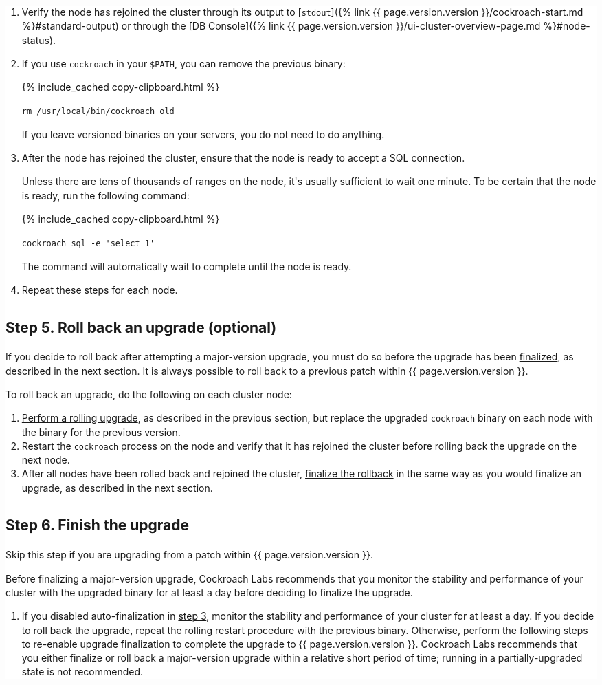 1. Verify the node has rejoined the cluster through its output to [`stdout`]({% link {{ page.version.version }}/cockroach-start.md %}#standard-output) or through the [DB Console]({% link {{ page.version.version }}/ui-cluster-overview-page.md %}#node-status).

1. If you use `cockroach` in your `$PATH`, you can remove the previous binary:

    {% include_cached copy-clipboard.html %}
    ~~~ shell
    rm /usr/local/bin/cockroach_old
    ~~~

    If you leave versioned binaries on your servers, you do not need to do anything.

1. After the node has rejoined the cluster, ensure that the node is ready to accept a SQL connection.

    Unless there are tens of thousands of ranges on the node, it's usually sufficient to wait one minute. To be certain that the node is ready, run the following command:

    {% include_cached copy-clipboard.html %}
    ~~~ shell
    cockroach sql -e 'select 1'
    ~~~

    The command will automatically wait to complete until the node is ready.

1. Repeat these steps for each node.

## Step 5. Roll back an upgrade (optional)

If you decide to roll back after attempting a major-version upgrade, you must do so before the upgrade has been [finalized](#step-6-finish-the-upgrade), as described in the next section. It is always possible to roll back to a previous patch within {{ page.version.version }}.

To roll back an upgrade, do the following on each cluster node:

1. [Perform a rolling upgrade](#step-4-perform-the-rolling-upgrade), as described in the previous section, but replace the upgraded `cockroach` binary on each node with the binary for the previous version.
1. Restart the `cockroach` process on the node and verify that it has rejoined the cluster before rolling back the upgrade on the next node.
1. After all nodes have been rolled back and rejoined the cluster, [finalize the rollback](#step-6-finish-the-upgrade) in the same way as you would finalize an upgrade, as described in the next section.

## Step 6. Finish the upgrade

Skip this step if you are upgrading from a patch within {{ page.version.version }}.

Before finalizing a major-version upgrade, Cockroach Labs recommends that you monitor the stability and performance of your cluster with the upgraded binary for at least a day before deciding to finalize the upgrade.

1. If you disabled auto-finalization in [step 3](#step-3-decide-how-the-upgrade-will-be-finalized), monitor the stability and performance of your cluster for at least a day. If you decide to roll back the upgrade, repeat the [rolling restart procedure](#step-4-perform-the-rolling-upgrade) with the previous binary. Otherwise, perform the following steps to re-enable upgrade finalization to complete the upgrade to {{ page.version.version }}. Cockroach Labs recommends that you either finalize or roll back a major-version upgrade within a relative short period of time; running in a partially-upgraded state is not recommended.
